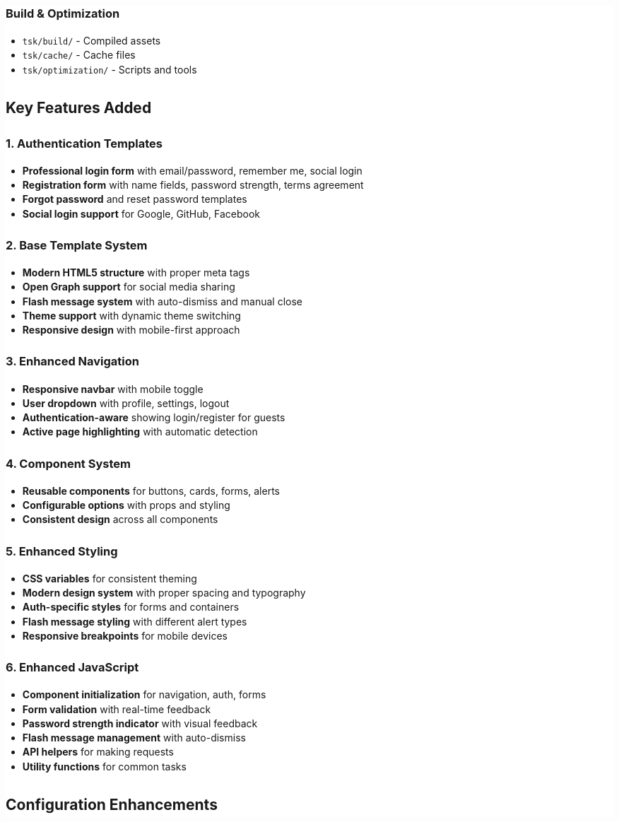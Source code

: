 ### Build & Optimization
- `tsk/build/` - Compiled assets
- `tsk/cache/` - Cache files
- `tsk/optimization/` - Scripts and tools

## Key Features Added

### 1. Authentication Templates
- **Professional login form** with email/password, remember me, social login
- **Registration form** with name fields, password strength, terms agreement
- **Forgot password** and reset password templates
- **Social login support** for Google, GitHub, Facebook

### 2. Base Template System
- **Modern HTML5 structure** with proper meta tags
- **Open Graph support** for social media sharing
- **Flash message system** with auto-dismiss and manual close
- **Theme support** with dynamic theme switching
- **Responsive design** with mobile-first approach

### 3. Enhanced Navigation
- **Responsive navbar** with mobile toggle
- **User dropdown** with profile, settings, logout
- **Authentication-aware** showing login/register for guests
- **Active page highlighting** with automatic detection

### 4. Component System
- **Reusable components** for buttons, cards, forms, alerts
- **Configurable options** with props and styling
- **Consistent design** across all components

### 5. Enhanced Styling
- **CSS variables** for consistent theming
- **Modern design system** with proper spacing and typography
- **Auth-specific styles** for forms and containers
- **Flash message styling** with different alert types
- **Responsive breakpoints** for mobile devices

### 6. Enhanced JavaScript
- **Component initialization** for navigation, auth, forms
- **Form validation** with real-time feedback
- **Password strength indicator** with visual feedback
- **Flash message management** with auto-dismiss
- **API helpers** for making requests
- **Utility functions** for common tasks

## Configuration Enhancements
